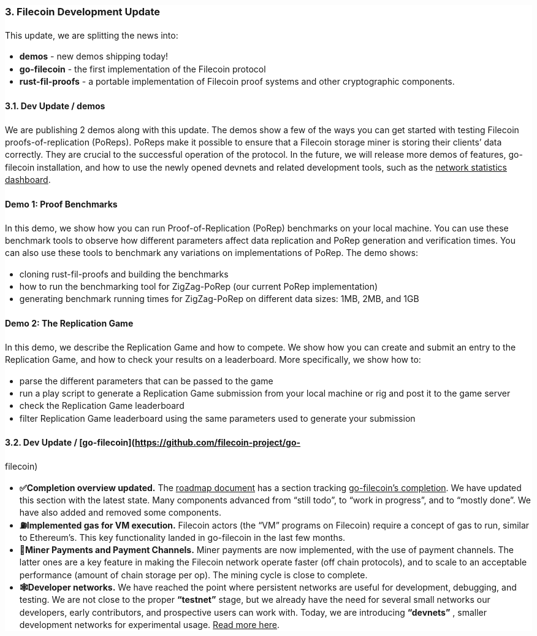 ### 3\. Filecoin Development Update

This update, we are splitting the news into:

  * **demos** \- new demos shipping today!
  * **go-filecoin** \- the first implementation of the Filecoin protocol
  * **rust-fil-proofs** \- a portable implementation of Filecoin proof systems and other cryptographic components.

#### 3.1. Dev Update / demos

We are publishing 2 demos along with this update. The demos show a few of the
ways you can get started with testing Filecoin proofs-of-replication (PoReps).
PoReps make it possible to ensure that a Filecoin storage miner is storing
their clients’ data correctly. They are crucial to the successful operation of
the protocol. In the future, we will release more demos of features, go-
filecoin installation, and how to use the newly opened devnets and related
development tools, such as the [network statistics
dashboard](http://stats.kittyhawk.wtf/).

#### Demo 1: Proof Benchmarks

In this demo, we show how you can run Proof-of-Replication (PoRep) benchmarks
on your local machine. You can use these benchmark tools to observe how
different parameters affect data replication and PoRep generation and
verification times. You can also use these tools to benchmark any variations
on implementations of PoRep. The demo shows:

  * cloning rust-fil-proofs and building the benchmarks
  * how to run the benchmarking tool for ZigZag-PoRep (our current PoRep implementation)
  * generating benchmark running times for ZigZag-PoRep on different data sizes: 1MB, 2MB, and 1GB

#### Demo 2: The Replication Game

In this demo, we describe the Replication Game and how to compete. We show how
you can create and submit an entry to the Replication Game, and how to check
your results on a leaderboard. More specifically, we show how to:

  * parse the different parameters that can be passed to the game
  * run a play script to generate a Replication Game submission from your local machine or rig and post it to the game server
  * check the Replication Game leaderboard
  * filter Replication Game leaderboard using the same parameters used to generate your submission

#### 3.2. Dev Update / [go-filecoin](https://github.com/filecoin-project/go-
filecoin)

  * **✅Completion overview updated.** The [roadmap document](https://docs.google.com/document/d/1cgss-rifFO2iSJgnMmOsD_tPal40MUp1m7crTFQuVYQ/edit) has a section tracking [go-filecoin’s completion](https://docs.google.com/document/d/1cgss-rifFO2iSJgnMmOsD_tPal40MUp1m7crTFQuVYQ/edit#heading=h.j4zh21nd9r1o). We have updated this section with the latest state. Many components advanced from “still todo”, to “work in progress”, and to “mostly done”. We have also added and removed some components.
  * **⛽️Implemented gas for VM execution.** Filecoin actors (the “VM” programs on Filecoin) require a concept of gas to run, similar to Ethereum’s. This key functionality landed in go-filecoin in the last few months.
  * **💎Miner Payments and Payment Channels.** Miner payments are now implemented, with the use of payment channels. The latter ones are a key feature in making the Filecoin network operate faster (off chain protocols), and to scale to an acceptable performance (amount of chain storage per op). The mining cycle is close to complete.
  * **🕸Developer networks.** We have reached the point where persistent networks are useful for development, debugging, and testing. We are not close to the proper **“testnet”** stage, but we already have the need for several small networks our developers, early contributors, and prospective users can work with. Today, we are introducing **“devnets”** , smaller development networks for experimental usage. [Read more here](https://github.com/filecoin-project/go-filecoin/wiki/Devnets).